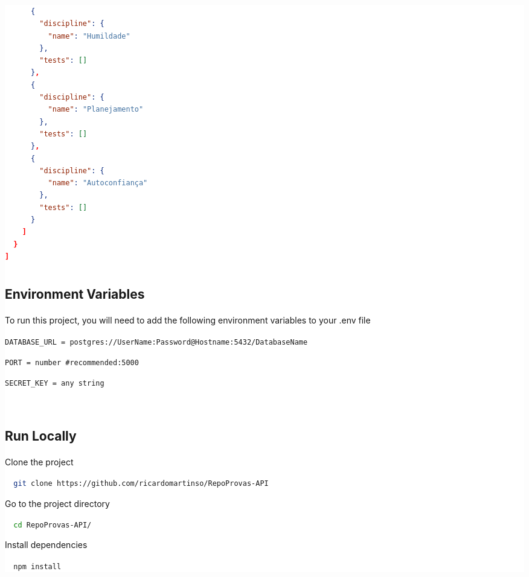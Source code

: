 ```json
      {
        "discipline": {
          "name": "Humildade"
        },
        "tests": []
      },
      {
        "discipline": {
          "name": "Planejamento"
        },
        "tests": []
      },
      {
        "discipline": {
          "name": "Autoconfiança"
        },
        "tests": []
      }
    ]
  }
]
```

#

## Environment Variables

To run this project, you will need to add the following environment variables to your .env file

`DATABASE_URL = postgres://UserName:Password@Hostname:5432/DatabaseName`

`PORT = number #recommended:5000`

`SECRET_KEY = any string`

</br>

## Run Locally

Clone the project

```bash
  git clone https://github.com/ricardomartinso/RepoProvas-API
```

Go to the project directory

```bash
  cd RepoProvas-API/
```

Install dependencies

```bash
  npm install
```
